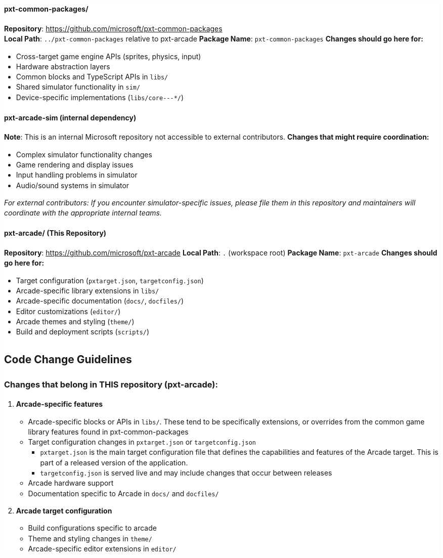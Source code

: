 #### pxt-common-packages/
**Repository**: https://github.com/microsoft/pxt-common-packages  
**Local Path**: `../pxt-common-packages` relative to pxt-arcade
**Package Name**: `pxt-common-packages`
**Changes should go here for:**
- Cross-target game engine APIs (sprites, physics, input)
- Hardware abstraction layers
- Common blocks and TypeScript APIs in `libs/`
- Shared simulator functionality in `sim/`
- Device-specific implementations (`libs/core---*/`)

#### pxt-arcade-sim (internal dependency)
**Note**: This is an internal Microsoft repository not accessible to external contributors.
**Changes that might require coordination:**
- Complex simulator functionality changes
- Game rendering and display issues
- Input handling problems in simulator
- Audio/sound systems in simulator

*For external contributors: If you encounter simulator-specific issues, please file them in this repository and maintainers will coordinate with the appropriate internal teams.*

#### pxt-arcade/ (This Repository)
**Repository**: https://github.com/microsoft/pxt-arcade
**Local Path**: `.` (workspace root)
**Package Name**: `pxt-arcade`
**Changes should go here for:**
- Target configuration (`pxtarget.json`, `targetconfig.json`)
- Arcade-specific library extensions in `libs/`
- Arcade-specific documentation (`docs/`, `docfiles/`)
- Editor customizations (`editor/`)
- Arcade themes and styling (`theme/`)
- Build and deployment scripts (`scripts/`)

## Code Change Guidelines

### Changes that belong in THIS repository (pxt-arcade):
1. **Arcade-specific features**
   - Arcade-specific blocks or APIs in `libs/`. These tend to be specifically extensions, or overrides from the common game library features found in pxt-common-packages
   - Target configuration changes in `pxtarget.json` or `targetconfig.json`
       - `pxtarget.json` is the main target configuration file that defines the capabilities and features of the Arcade target. This is part of a released version of the application.
       - `targetconfig.json` is served live and may include changes that occur between releases
   - Arcade hardware support
   - Documentation specific to Arcade in `docs/` and `docfiles/`

2. **Arcade target configuration**
   - Build configurations specific to arcade
   - Theme and styling changes in `theme/`
   - Arcade-specific editor extensions in `editor/`
